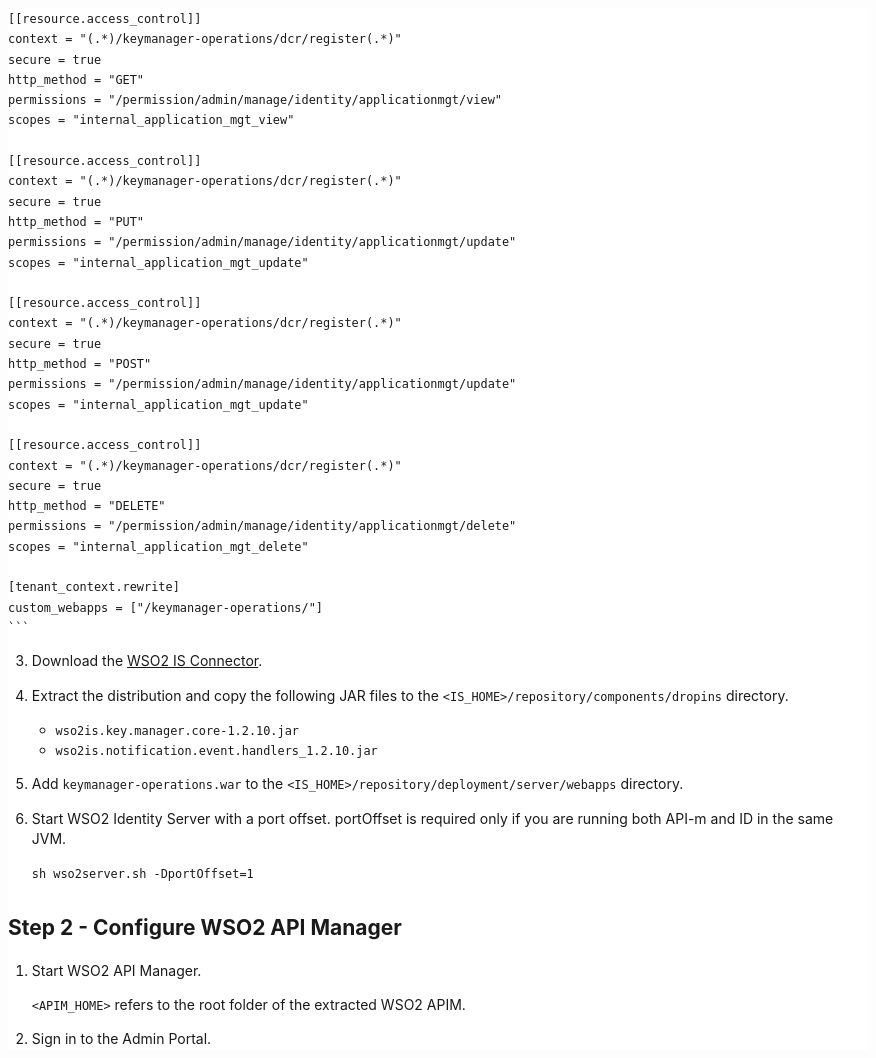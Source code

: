     [[resource.access_control]]
    context = "(.*)/keymanager-operations/dcr/register(.*)"
    secure = true
    http_method = "GET"
    permissions = "/permission/admin/manage/identity/applicationmgt/view"
    scopes = "internal_application_mgt_view"

    [[resource.access_control]]
    context = "(.*)/keymanager-operations/dcr/register(.*)"
    secure = true
    http_method = "PUT"
    permissions = "/permission/admin/manage/identity/applicationmgt/update"
    scopes = "internal_application_mgt_update"
    
    [[resource.access_control]]
    context = "(.*)/keymanager-operations/dcr/register(.*)"
    secure = true
    http_method = "POST"
    permissions = "/permission/admin/manage/identity/applicationmgt/update"
    scopes = "internal_application_mgt_update"

    [[resource.access_control]]
    context = "(.*)/keymanager-operations/dcr/register(.*)"
    secure = true
    http_method = "DELETE"
    permissions = "/permission/admin/manage/identity/applicationmgt/delete"
    scopes = "internal_application_mgt_delete"

    [tenant_context.rewrite]
    custom_webapps = ["/keymanager-operations/"]
    ```

3. Download the [WSO2 IS Connector]({{base_path}}/assets/attachments/administer/wso2is-extensions-1.4.2.zip).

4. Extract the distribution and copy the following JAR files to the `<IS_HOME>/repository/components/dropins` directory.

     - `wso2is.key.manager.core-1.2.10.jar`
     - `wso2is.notification.event.handlers_1.2.10.jar`

5. Add `keymanager-operations.war` to the `<IS_HOME>/repository/deployment/server/webapps` directory.

6. Start WSO2 Identity Server with a port offset.
   portOffset is required only if you are running both API-m and ID in the same JVM.

      `sh wso2server.sh -DportOffset=1`

## Step 2 - Configure WSO2 API Manager

1. Start WSO2 API Manager.

      `<APIM_HOME>` refers to the root folder of the extracted WSO2 APIM.

2. Sign in to the Admin Portal. 
 